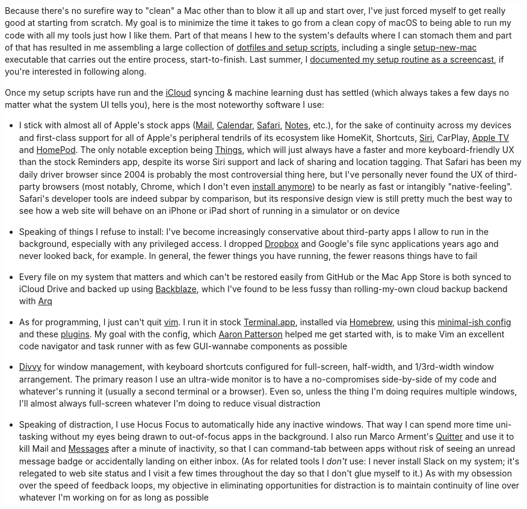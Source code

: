 Because there's no surefire way to "clean" a Mac other than to blow it all up and start over, I've just forced myself to get really good at starting from scratch. My goal is to minimize the time it takes to go from a clean copy of macOS to being able to run my code with all my tools just how I like them. Part of that means I hew to the system's defaults where I can stomach them and part of that has resulted in me assembling a large collection of [dotfiles and setup scripts](https://github.com/searls/icloud-dotfiles "Justin's dotfiles on GitHub."), including a single [setup-new-mac](https://github.com/searls/icloud-dotfiles/blob/master/bin/setup-new-mac "Justin's script for setting up his dotfiles on a new Mac.") executable that carries out the entire process, start-to-finish. Last summer, I [documented my setup routine as a screencast](https://blog.testdouble.com/talks/2020-05-28-setting-up-a-new-mac-for-development/ "Justin's screenshot of him setting up a new Mac."), if you're interested in following along.

Once my setup scripts have run and the [iCloud][] syncing & machine learning dust has settled (which always takes a few days no matter what the system UI tells you), here is the most noteworthy software I use:

- I stick with almost all of Apple's stock apps ([Mail][], [Calendar][], [Safari][], [Notes][], etc.), for the sake of continuity across my devices and first-class support for all of Apple's peripheral tendrils of its ecosystem like HomeKit, Shortcuts, [Siri][], CarPlay, [Apple TV][apple-tv] and [HomePod][]. The only notable exception being [Things][], which will just always have a faster and more keyboard-friendly UX than the stock Reminders app, despite its worse Siri support and lack of sharing and location tagging. That Safari has been my daily driver browser since 2004 is probably the most controversial thing here, but I've personally never found the UX of third-party browsers (most notably, Chrome, which I don't even [install anymore](https://chromeisbad.com/ "A website explaining why Chrome is bad.")) to be nearly as fast or intangibly "native-feeling". Safari's developer tools are indeed subpar by comparison, but its responsive design view is still pretty much the best way to see how a web site will behave on an iPhone or iPad short of running in a simulator or on device

- Speaking of things I refuse to install: I've become increasingly conservative about third-party apps I allow to run in the background, especially with any privileged access. I dropped [Dropbox][] and Google's file sync applications years ago and never looked back, for example. In general, the fewer things you have running, the fewer reasons things have to fail

- Every file on my system that matters and which can't be restored easily from GitHub or the Mac App Store is both synced to iCloud Drive and backed up using [Backblaze][], which I've found to be less fussy than rolling-my-own cloud backup backend with [Arq][]

- As for programming, I just can't quit [vim][]. I run it in stock [Terminal.app][terminal], installed via [Homebrew][], using this [minimal-ish config](https://github.com/searls/icloud-dotfiles/blob/master/.vimrc "Justin's vim configuration.") and these [plugins](https://github.com/searls/icloud-dotfiles/tree/master/.vim/bundle "Justin's vim plugins."). My goal with the config, which [Aaron Patterson](https://twitter.com/tenderlove "Aaron's Twitter account.") helped me get started with, is to make Vim an excellent code navigator and task runner with as few GUI-wannabe components as possible

- [Divvy][] for window management, with keyboard shortcuts configured for full-screen, half-width, and 1/3rd-width window arrangement. The primary reason I use an ultra-wide monitor is to have a no-compromises side-by-side of my code and whatever's running it (usually a second terminal or a browser). Even so, unless the thing I'm doing requires multiple windows, I'll almost always full-screen whatever I'm doing to reduce visual distraction

- Speaking of distraction, I use Hocus Focus to automatically hide any inactive windows. That way I can spend more time uni-tasking without my eyes being drawn to out-of-focus apps in the background. I also run Marco Arment's [Quitter][] and use it to kill Mail and [Messages][] after a minute of inactivity, so that I can command-tab between apps without risk of seeing an unread message badge or accidentally landing on either inbox. (As for related tools I _don't_ use: I never install Slack on my system; it's relegated to web site status and I visit a few times throughout the day so that I don't glue myself to it.) As with my obsession over the speed of feedback loops, my objective in eliminating opportunities for distraction is to maintain continuity of line over whatever I'm working on for as long as possible


[34wk95u-w]: https://www.lg.com/us/monitors/lg-34WK95U-W-ultrawide-monitor "A 34 inch ultrawide 5K monitor."
[access-point-ac-hd]: https://store.ui.com/products/unifi-hd "A wireless access point."
[airpods-max]: https://www.apple.com/airpods-max/ "On-ear headphones."
[airpods-pro]: https://www.apple.com/airpods-pro/ "In-ear headphones."
[apple-tv]: https://en.wikipedia.org/wiki/Apple_TV "A device for viewing media on a TV."
[arq]: https://www.arqbackup.com/ "S3-based backup for the Mac."
[ath-m50x]: https://www.audio-technica.com/cms/headphones/99aff89488ddd6b1/index.html "Over-the-ear headphones."
[backblaze]: https://www.backblaze.com/cloud-backup.html "Online backup."
[be600m1]: https://www.apc.com/shop/us/en/products/APC-Back-UPS-BE600M1-600VA-120V-1-USB-charging-port/P-BE600M1 "A UPS device."
[betterment]: https://www.betterment.com/ "An investing service."
[calendar]: https://en.wikipedia.org/wiki/Calendar_(Apple) "The calendar software included with macOS."
[camo]: https://reincubate.com/camo/ "Software for using your phone as a web cam."
[cloud-key-gen2]: https://store.ui.com/collections/unifi-accessories/products/unifi-cloudkey "A wireless network console."
[cypress-rails]: https://github.com/testdouble/cypress-rails "A Ruby gem for using Cypress with Rails."
[divvy]: https://mizage.com/divvy/ "Window management and arrangement for Mac OS X."
[dropbox]: https://www.dropbox.com/ "Online syncing and storage."
[github]: https://github.com/ "A Git code repository service."
[homebrew]: http://brew.sh "Command-line package manager for Mac OS X."
[homebridge]: https://homebridge.io/ "Software for connecting devices to HomeKit that don't support it."
[homepod]: https://en.wikipedia.org/wiki/HomePod "A smart speaker."
[ibook]: https://en.wikipedia.org/wiki/IBook "A laptop."
[icloud-drive]: https://www.apple.com/icloud/icloud-drive/ "An online document storage service."
[icloud]: https://www.apple.com/icloud/ "A cloud service."
[index]: https://store.steampowered.com/valveindex "A VR device."
[ipad-pro]: https://en.wikipedia.org/wiki/IPad_Pro "An iOS tablet."
[iphone-11-pro]: https://en.wikipedia.org/wiki/IPhone_11_Pro "A 5.8 inch iOS phone."
[kamesame]: https://www.kamesame.com/ "A web tool to help you memorise Japanese."
[key-light-air]: https://www.elgato.com/en/key-light-air "A light."
[keyboard-maestro]: http://www.keyboardmaestro.com/main/ "A macro application for the Mac."
[leap]: https://www.steelcase.com/products/office-chairs/leap-2/ "A chair."
[lightroom]: https://www.adobe.com/products/photoshop-lightroom.html "Photo management and editing software."
[macbook-pro]: https://www.apple.com/macbook-pro/ "A laptop."
[macos]: https://en.wikipedia.org/wiki/MacOS "An operating system for Mac hardware."
[magic-trackpad-2]: https://en.wikipedia.org/wiki/Magic_Trackpad_2 "A trackpad for desktop machines."
[mail]: https://en.wikipedia.org/wiki/Mail_(application) "The default Mac OS X mail client."
[messages]: https://en.wikipedia.org/wiki/Messages_(application) "A chat client for Mac."
[mu038]: https://www.innogear.com/collections/microphone-stand/products/innogear-large-sturdier-microphone-suspension-mic-clip "A microphone stand."
[naga-epic-chroma]: https://www2.razer.com/eu-en/gaming-mice/razer-naga-epic-chroma "A gaming mouse."
[notes]: https://en.wikipedia.org/wiki/Notes_(Apple) "A note-taking application included with Mac OS X."
[photos]: https://www.apple.com/macos/photos/ "A photo editor for Mac OS X."
[powerbook-g4]: https://en.wikipedia.org/wiki/PowerBook_G4 "A laptop."
[pulse-2]: https://rolleaseacmedamotors.com/products/rollease-acmeda-automate-pulse-2 "A device for automating control of blinds and shades."
[quitter]: https://marco.org/2016/05/02/quitter "A Mac tool to automatically hide or quit applications after a period of time."
[safari]: https://www.apple.com/safari/ "A fast web browser."
[sculpt-ergonomic-keyboard]: http://www.microsoft.com/hardware/en-us/b/sculpt-ergonomic-keyboard-for-business/5KV-00001 "An ergonomic keyboard."
[sidecar.2]: https://support.apple.com/en-au/HT210380 "A feature of macOS that let's you use an iPad as a display."
[siri]: https://en.wikipedia.org/wiki/Siri "An intelligent personal assistant service."
[slack]: https://slack.com/ "A collaboration service."
[sm7b]: http://www.shure.com/americas/products/microphones/sm/sm7b-vocal-microphone "A dynamic microphone."
[smart-bridge-pro]: https://www.lutron.com/TechnicalDocumentLibrary/369816_Smart_Bridge_Pro_Spec.pdf "A smart controller for home automation (PDF)."
[ssl-2-plus]: https://www.solidstatelogic.com/products/ssl2-plus "An audio interface."
[switch-flex-mini]: https://store.ui.com/collections/unifi-network-switching/products/usw-flex-mini "A 5 port network switch."
[switch-lite-16-poe]: https://store.ui.com/collections/unifi-network-switching/products/usw-lite-16-poe "A 16 port network switch."
[teenytest]: https://github.com/testdouble/teenytest "A tiny test runner."
[terminal]: https://en.wikipedia.org/wiki/Terminal_(OS_X) "A console application included with Mac OS X."
[testdouble.js]: https://github.com/testdouble/testdouble.js/ "A JavaScript test mocking framework."
[things]: https://culturedcode.com/things/ "A task management application for the Mac."
[twitter]: https://twitter.com/ "An online micro-blogging platform."
[unifi-security-gateway]: https://www.ui.com/unifi-routing/usg/ "A security networking router."
[vim]: https://www.vim.org/ "A command-line text editor."
[zendesk]: https://www.zendesk.com/ "A customer service service."